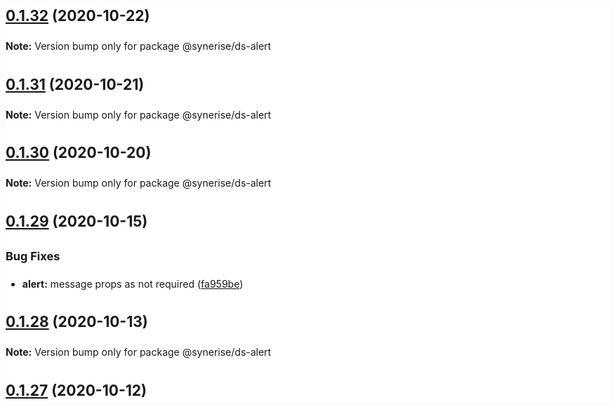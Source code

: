 



## [0.1.32](https://github.com/Synerise/synerise-design/compare/@synerise/ds-alert@0.1.31...@synerise/ds-alert@0.1.32) (2020-10-22)

**Note:** Version bump only for package @synerise/ds-alert





## [0.1.31](https://github.com/Synerise/synerise-design/compare/@synerise/ds-alert@0.1.30...@synerise/ds-alert@0.1.31) (2020-10-21)

**Note:** Version bump only for package @synerise/ds-alert





## [0.1.30](https://github.com/Synerise/synerise-design/compare/@synerise/ds-alert@0.1.29...@synerise/ds-alert@0.1.30) (2020-10-20)

**Note:** Version bump only for package @synerise/ds-alert





## [0.1.29](https://github.com/Synerise/synerise-design/compare/@synerise/ds-alert@0.1.28...@synerise/ds-alert@0.1.29) (2020-10-15)


### Bug Fixes

* **alert:** message props as not required ([fa959be](https://github.com/Synerise/synerise-design/commit/fa959be32afd5a019d07201892ab3ddd1620e7a3))





## [0.1.28](https://github.com/Synerise/synerise-design/compare/@synerise/ds-alert@0.1.27...@synerise/ds-alert@0.1.28) (2020-10-13)

**Note:** Version bump only for package @synerise/ds-alert





## [0.1.27](https://github.com/Synerise/synerise-design/compare/@synerise/ds-alert@0.1.26...@synerise/ds-alert@0.1.27) (2020-10-12)
